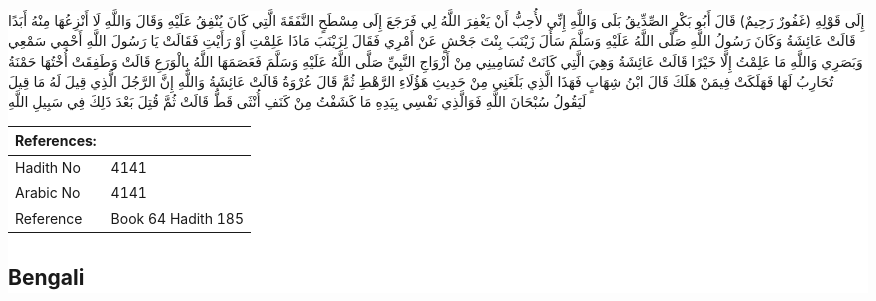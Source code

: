 إِلَى قَوْلِهِ ‏(‏غَفُورٌ رَحِيمٌ‏)‏ قَالَ أَبُو بَكْرٍ الصِّدِّيقُ بَلَى وَاللَّهِ إِنِّي لأُحِبُّ أَنْ يَغْفِرَ اللَّهُ لِي فَرَجَعَ إِلَى مِسْطَحٍ النَّفَقَةَ الَّتِي كَانَ يُنْفِقُ عَلَيْهِ وَقَالَ وَاللَّهِ لَا أَنْزِعُهَا مِنْهُ أَبَدًا قَالَتْ عَائِشَةُ وَكَانَ رَسُولُ اللَّهِ صَلَّى اللَّهُ عَلَيْهِ وَسَلَّمَ سَأَلَ زَيْنَبَ بِنْتَ جَحْشٍ عَنْ أَمْرِي فَقَالَ لِزَيْنَبَ مَاذَا عَلِمْتِ أَوْ رَأَيْتِ فَقَالَتْ يَا رَسُولَ اللَّهِ أَحْمِي سَمْعِي وَبَصَرِي وَاللَّهِ مَا عَلِمْتُ إِلَّا خَيْرًا قَالَتْ عَائِشَةُ وَهِيَ الَّتِي كَانَتْ تُسَامِينِي مِنْ أَزْوَاجِ النَّبِيِّ صَلَّى اللَّهُ عَلَيْهِ وَسَلَّمَ فَعَصَمَهَا اللَّهُ بِالْوَرَعِ قَالَتْ وَطَفِقَتْ أُخْتُهَا حَمْنَةُ تُحَارِبُ لَهَا فَهَلَكَتْ فِيمَنْ هَلَكَ قَالَ ابْنُ شِهَابٍ فَهَذَا الَّذِي بَلَغَنِي مِنْ حَدِيثِ هَؤُلَاءِ الرَّهْطِ ثُمَّ قَالَ عُرْوَةُ قَالَتْ عَائِشَةُ وَاللَّهِ إِنَّ الرَّجُلَ الَّذِي قِيلَ لَهُ مَا قِيلَ لَيَقُولُ سُبْحَانَ اللَّهِ فَوَالَّذِي نَفْسِي بِيَدِهِ مَا كَشَفْتُ مِنْ كَنَفِ أُنْثَى قَطُّ قَالَتْ ثُمَّ قُتِلَ بَعْدَ ذَلِكَ فِي سَبِيلِ اللَّهِ
</div>
<div style={{backgroundColor:'#f8f9fa',padding:20, marginBottom: 10}}><table> <thead> <tr> <th>References:</th> <th></th> </tr> </thead> <tbody><tr><td>Hadith No</td><td>4141</td></tr><tr><td>Arabic No</td><td>4141</td></tr><tr><td>Reference</td><td>Book 64 Hadith 185</td></tr></tbody></table></div>

## Bengali


<div dir="ltr" lang="bn" style={{fontSize:'larger',backgroundColor:'#f8f9fa',padding:20}}>